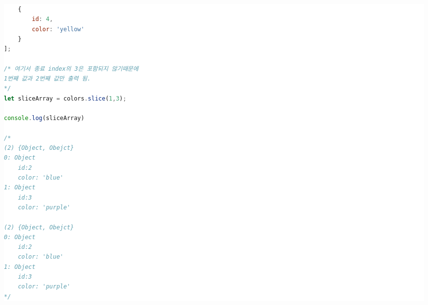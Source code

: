 ```js
    {
        id: 4,
        color: 'yellow'
    }
];

/* 여기서 종료 index의 3은 포함되지 않기때문에
1번째 값과 2번째 값만 출력 됨.
*/
let sliceArray = colors.slice(1,3);

console.log(sliceArray)

/*
(2) {Object, Obejct}
0: Object
    id:2
    color: 'blue'
1: Object
    id:3
    color: 'purple'

(2) {Object, Obejct}
0: Object
    id:2
    color: 'blue'
1: Object
    id:3
    color: 'purple'
*/
```